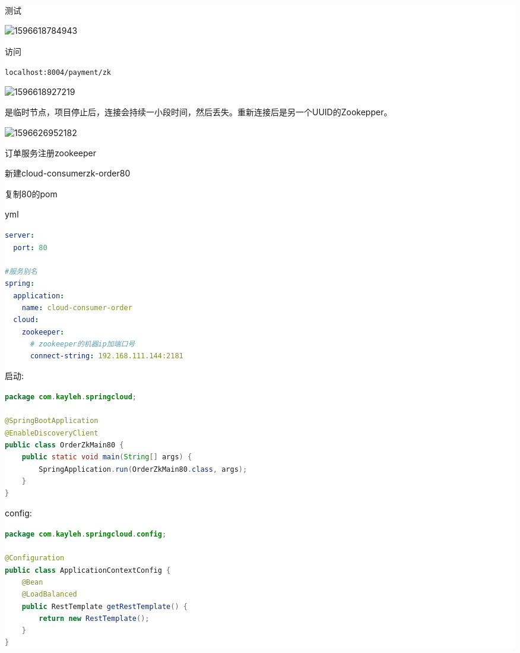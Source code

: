 测试

![1596618784943](https://gcore.jsdelivr.net/gh/kayleh/cdn/img/分布式的微服务架构2/1596618784943.png)

访问

```
localhost:8004/payment/zk
```

![1596618927219](https://gcore.jsdelivr.net/gh/kayleh/cdn/img/分布式的微服务架构2/1596618927219.png)

是临时节点，项目停止后，连接会持续一小段时间，然后丢失。重新连接后是另一个UUID的Zookepper。

![1596626952182](https://gcore.jsdelivr.net/gh/kayleh/cdn/img/分布式的微服务架构2/1596626952182.png)

订单服务注册zookeeper

新建cloud-consumerzk-order80

复制80的pom

yml

```yaml
server:
  port: 80

#服务别名
spring:
  application:
    name: cloud-consumer-order
  cloud:
    zookeeper:
      # zookeeper的机器ip加端口号
      connect-string: 192.168.111.144:2181
```

启动:

```java
package com.kayleh.springcloud;

@SpringBootApplication
@EnableDiscoveryClient
public class OrderZkMain80 {
    public static void main(String[] args) {
        SpringApplication.run(OrderZkMain80.class, args);
    }
}
```

config:

```java
package com.kayleh.springcloud.config;

@Configuration
public class ApplicationContextConfig {
    @Bean
    @LoadBalanced
    public RestTemplate getRestTemplate() {
        return new RestTemplate();
    }
}
```
